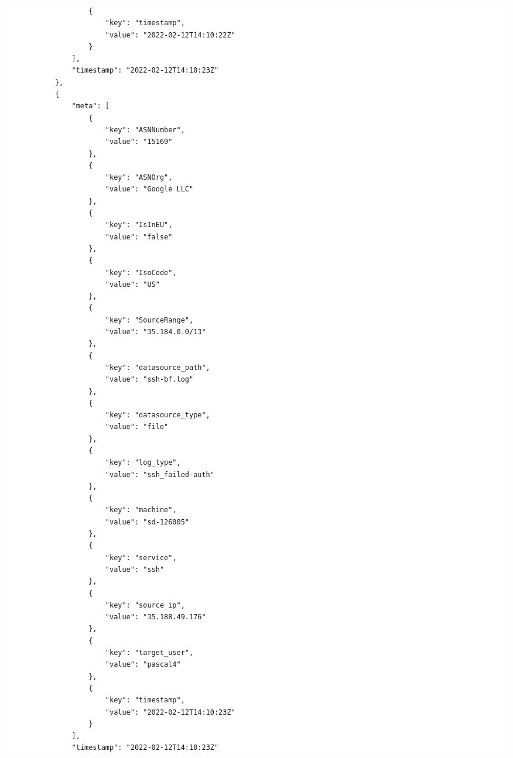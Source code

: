 ```
                    {
                        "key": "timestamp",
                        "value": "2022-02-12T14:10:22Z"
                    }
                ],
                "timestamp": "2022-02-12T14:10:23Z"
            },
            {
                "meta": [
                    {
                        "key": "ASNNumber",
                        "value": "15169"
                    },
                    {
                        "key": "ASNOrg",
                        "value": "Google LLC"
                    },
                    {
                        "key": "IsInEU",
                        "value": "false"
                    },
                    {
                        "key": "IsoCode",
                        "value": "US"
                    },
                    {
                        "key": "SourceRange",
                        "value": "35.184.0.0/13"
                    },
                    {
                        "key": "datasource_path",
                        "value": "ssh-bf.log"
                    },
                    {
                        "key": "datasource_type",
                        "value": "file"
                    },
                    {
                        "key": "log_type",
                        "value": "ssh_failed-auth"
                    },
                    {
                        "key": "machine",
                        "value": "sd-126005"
                    },
                    {
                        "key": "service",
                        "value": "ssh"
                    },
                    {
                        "key": "source_ip",
                        "value": "35.188.49.176"
                    },
                    {
                        "key": "target_user",
                        "value": "pascal4"
                    },
                    {
                        "key": "timestamp",
                        "value": "2022-02-12T14:10:23Z"
                    }
                ],
                "timestamp": "2022-02-12T14:10:23Z"
```